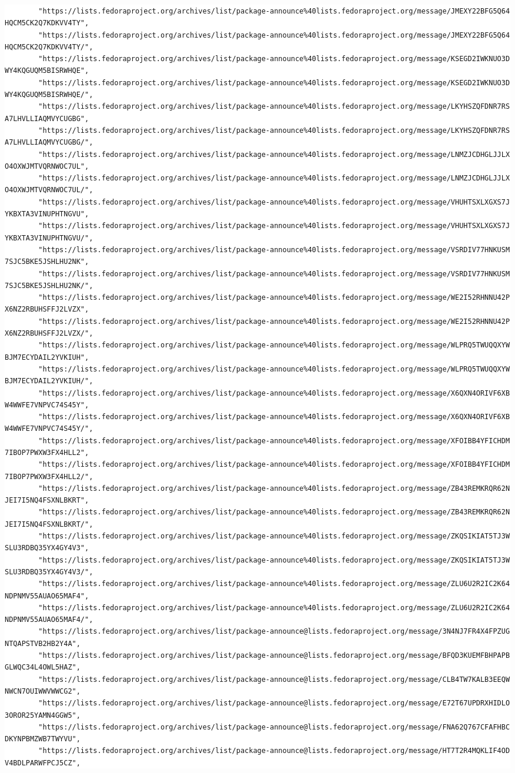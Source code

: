             "https://lists.fedoraproject.org/archives/list/package-announce%40lists.fedoraproject.org/message/JMEXY22BFG5Q64HQCM5CK2Q7KDKVV4TY",
            "https://lists.fedoraproject.org/archives/list/package-announce%40lists.fedoraproject.org/message/JMEXY22BFG5Q64HQCM5CK2Q7KDKVV4TY/",
            "https://lists.fedoraproject.org/archives/list/package-announce%40lists.fedoraproject.org/message/KSEGD2IWKNUO3DWY4KQGUQM5BISRWHQE",
            "https://lists.fedoraproject.org/archives/list/package-announce%40lists.fedoraproject.org/message/KSEGD2IWKNUO3DWY4KQGUQM5BISRWHQE/",
            "https://lists.fedoraproject.org/archives/list/package-announce%40lists.fedoraproject.org/message/LKYHSZQFDNR7RSA7LHVLLIAQMVYCUGBG",
            "https://lists.fedoraproject.org/archives/list/package-announce%40lists.fedoraproject.org/message/LKYHSZQFDNR7RSA7LHVLLIAQMVYCUGBG/",
            "https://lists.fedoraproject.org/archives/list/package-announce%40lists.fedoraproject.org/message/LNMZJCDHGLJJLXO4OXWJMTVQRNWOC7UL",
            "https://lists.fedoraproject.org/archives/list/package-announce%40lists.fedoraproject.org/message/LNMZJCDHGLJJLXO4OXWJMTVQRNWOC7UL/",
            "https://lists.fedoraproject.org/archives/list/package-announce%40lists.fedoraproject.org/message/VHUHTSXLXGXS7JYKBXTA3VINUPHTNGVU",
            "https://lists.fedoraproject.org/archives/list/package-announce%40lists.fedoraproject.org/message/VHUHTSXLXGXS7JYKBXTA3VINUPHTNGVU/",
            "https://lists.fedoraproject.org/archives/list/package-announce%40lists.fedoraproject.org/message/VSRDIV77HNKUSM7SJC5BKE5JSHLHU2NK",
            "https://lists.fedoraproject.org/archives/list/package-announce%40lists.fedoraproject.org/message/VSRDIV77HNKUSM7SJC5BKE5JSHLHU2NK/",
            "https://lists.fedoraproject.org/archives/list/package-announce%40lists.fedoraproject.org/message/WE2I52RHNNU42PX6NZ2RBUHSFFJ2LVZX",
            "https://lists.fedoraproject.org/archives/list/package-announce%40lists.fedoraproject.org/message/WE2I52RHNNU42PX6NZ2RBUHSFFJ2LVZX/",
            "https://lists.fedoraproject.org/archives/list/package-announce%40lists.fedoraproject.org/message/WLPRQ5TWUQQXYWBJM7ECYDAIL2YVKIUH",
            "https://lists.fedoraproject.org/archives/list/package-announce%40lists.fedoraproject.org/message/WLPRQ5TWUQQXYWBJM7ECYDAIL2YVKIUH/",
            "https://lists.fedoraproject.org/archives/list/package-announce%40lists.fedoraproject.org/message/X6QXN4ORIVF6XBW4WWFE7VNPVC74S45Y",
            "https://lists.fedoraproject.org/archives/list/package-announce%40lists.fedoraproject.org/message/X6QXN4ORIVF6XBW4WWFE7VNPVC74S45Y/",
            "https://lists.fedoraproject.org/archives/list/package-announce%40lists.fedoraproject.org/message/XFOIBB4YFICHDM7IBOP7PWXW3FX4HLL2",
            "https://lists.fedoraproject.org/archives/list/package-announce%40lists.fedoraproject.org/message/XFOIBB4YFICHDM7IBOP7PWXW3FX4HLL2/",
            "https://lists.fedoraproject.org/archives/list/package-announce%40lists.fedoraproject.org/message/ZB43REMKRQR62NJEI7I5NQ4FSXNLBKRT",
            "https://lists.fedoraproject.org/archives/list/package-announce%40lists.fedoraproject.org/message/ZB43REMKRQR62NJEI7I5NQ4FSXNLBKRT/",
            "https://lists.fedoraproject.org/archives/list/package-announce%40lists.fedoraproject.org/message/ZKQSIKIAT5TJ3WSLU3RDBQ35YX4GY4V3",
            "https://lists.fedoraproject.org/archives/list/package-announce%40lists.fedoraproject.org/message/ZKQSIKIAT5TJ3WSLU3RDBQ35YX4GY4V3/",
            "https://lists.fedoraproject.org/archives/list/package-announce%40lists.fedoraproject.org/message/ZLU6U2R2IC2K64NDPNMV55AUAO65MAF4",
            "https://lists.fedoraproject.org/archives/list/package-announce%40lists.fedoraproject.org/message/ZLU6U2R2IC2K64NDPNMV55AUAO65MAF4/",
            "https://lists.fedoraproject.org/archives/list/package-announce@lists.fedoraproject.org/message/3N4NJ7FR4X4FPZUGNTQAPSTVB2HB2Y4A",
            "https://lists.fedoraproject.org/archives/list/package-announce@lists.fedoraproject.org/message/BFQD3KUEMFBHPAPBGLWQC34L4OWL5HAZ",
            "https://lists.fedoraproject.org/archives/list/package-announce@lists.fedoraproject.org/message/CLB4TW7KALB3EEQWNWCN7OUIWWVWWCG2",
            "https://lists.fedoraproject.org/archives/list/package-announce@lists.fedoraproject.org/message/E72T67UPDRXHIDLO3OROR25YAMN4GGW5",
            "https://lists.fedoraproject.org/archives/list/package-announce@lists.fedoraproject.org/message/FNA62Q767CFAFHBCDKYNPBMZWB7TWYVU",
            "https://lists.fedoraproject.org/archives/list/package-announce@lists.fedoraproject.org/message/HT7T2R4MQKLIF4ODV4BDLPARWFPCJ5CZ",